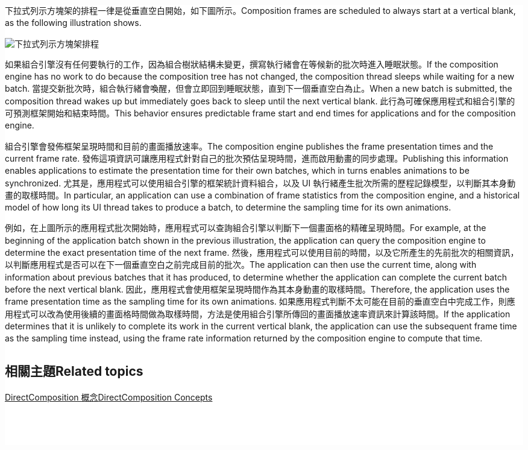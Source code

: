 <span data-ttu-id="02f13-184">下拉式列示方塊架的排程一律是從垂直空白開始，如下圖所示。</span><span class="sxs-lookup"><span data-stu-id="02f13-184">Composition frames are scheduled to always start at a vertical blank, as the following illustration shows.</span></span>

![下拉式列示方塊架排程](images/composition-frame-scheduling.png)

<span data-ttu-id="02f13-186">如果組合引擎沒有任何要執行的工作，因為組合樹狀結構未變更，撰寫執行緒會在等候新的批次時進入睡眠狀態。</span><span class="sxs-lookup"><span data-stu-id="02f13-186">If the composition engine has no work to do because the composition tree has not changed, the composition thread sleeps while waiting for a new batch.</span></span> <span data-ttu-id="02f13-187">當提交新批次時，組合執行緒會喚醒，但會立即回到睡眠狀態，直到下一個垂直空白為止。</span><span class="sxs-lookup"><span data-stu-id="02f13-187">When a new batch is submitted, the composition thread wakes up but immediately goes back to sleep until the next vertical blank.</span></span> <span data-ttu-id="02f13-188">此行為可確保應用程式和組合引擎的可預測框架開始和結束時間。</span><span class="sxs-lookup"><span data-stu-id="02f13-188">This behavior ensures predictable frame start and end times for applications and for the composition engine.</span></span>

<span data-ttu-id="02f13-189">組合引擎會發佈框架呈現時間和目前的畫面播放速率。</span><span class="sxs-lookup"><span data-stu-id="02f13-189">The composition engine publishes the frame presentation times and the current frame rate.</span></span> <span data-ttu-id="02f13-190">發佈這項資訊可讓應用程式針對自己的批次預估呈現時間，進而啟用動畫的同步處理。</span><span class="sxs-lookup"><span data-stu-id="02f13-190">Publishing this information enables applications to estimate the presentation time for their own batches, which in turns enables animations to be synchronized.</span></span> <span data-ttu-id="02f13-191">尤其是，應用程式可以使用組合引擎的框架統計資料組合，以及 UI 執行緒產生批次所需的歷程記錄模型，以判斷其本身動畫的取樣時間。</span><span class="sxs-lookup"><span data-stu-id="02f13-191">In particular, an application can use a combination of frame statistics from the composition engine, and a historical model of how long its UI thread takes to produce a batch, to determine the sampling time for its own animations.</span></span>

<span data-ttu-id="02f13-192">例如，在上圖所示的應用程式批次開始時，應用程式可以查詢組合引擎以判斷下一個畫面格的精確呈現時間。</span><span class="sxs-lookup"><span data-stu-id="02f13-192">For example, at the beginning of the application batch shown in the previous illustration, the application can query the composition engine to determine the exact presentation time of the next frame.</span></span> <span data-ttu-id="02f13-193">然後，應用程式可以使用目前的時間，以及它所產生的先前批次的相關資訊，以判斷應用程式是否可以在下一個垂直空白之前完成目前的批次。</span><span class="sxs-lookup"><span data-stu-id="02f13-193">The application can then use the current time, along with information about previous batches that it has produced, to determine whether the application can complete the current batch before the next vertical blank.</span></span> <span data-ttu-id="02f13-194">因此，應用程式會使用框架呈現時間作為其本身動畫的取樣時間。</span><span class="sxs-lookup"><span data-stu-id="02f13-194">Therefore, the application uses the frame presentation time as the sampling time for its own animations.</span></span> <span data-ttu-id="02f13-195">如果應用程式判斷不太可能在目前的垂直空白中完成工作，則應用程式可以改為使用後續的畫面格時間做為取樣時間，方法是使用組合引擎所傳回的畫面播放速率資訊來計算該時間。</span><span class="sxs-lookup"><span data-stu-id="02f13-195">If the application determines that it is unlikely to complete its work in the current vertical blank, the application can use the subsequent frame time as the sampling time instead, using the frame rate information returned by the composition engine to compute that time.</span></span>

## <a name="related-topics"></a><span data-ttu-id="02f13-196">相關主題</span><span class="sxs-lookup"><span data-stu-id="02f13-196">Related topics</span></span>

<dl> <dt>

[<span data-ttu-id="02f13-197">DirectComposition 概念</span><span class="sxs-lookup"><span data-stu-id="02f13-197">DirectComposition Concepts</span></span>](directcomposition-concepts.md)
</dt> </dl>

 

 